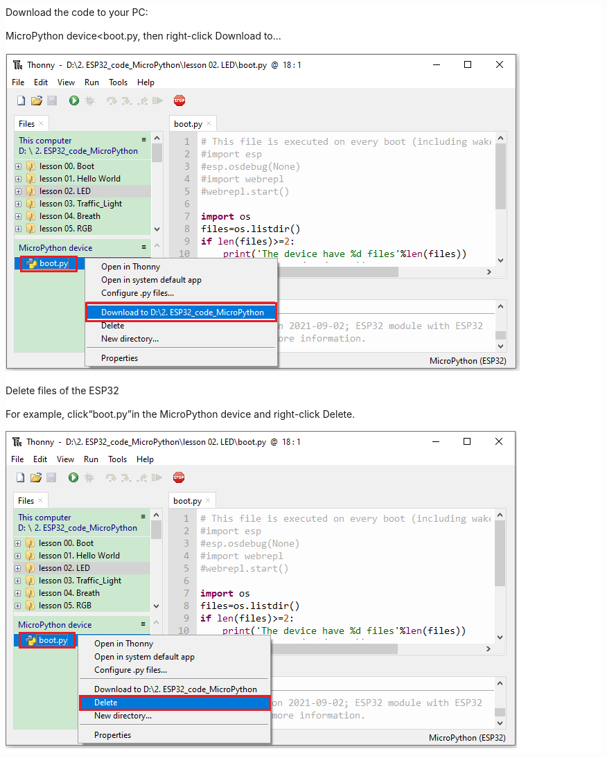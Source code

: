 Download the code to your PC:

MicroPython device\<boot.py, then right-click Download to…

![](media/c48b47551a2aee4281802d387d0ec23d.png)

Delete files of the ESP32

For example, click“boot.py”in the MicroPython device and right-click
Delete.

![](media/45e9295accb579e9cb7af9d2ea945c5d.png)
